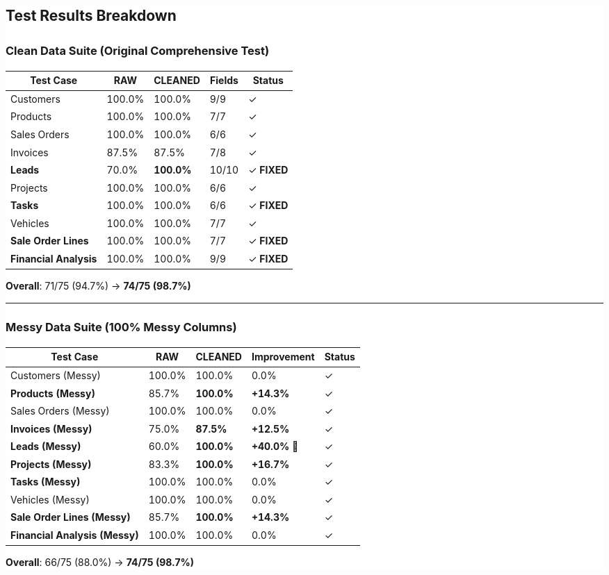 ## Test Results Breakdown

### Clean Data Suite (Original Comprehensive Test)

| Test Case | RAW | CLEANED | Fields | Status |
|-----------|-----|---------|--------|--------|
| Customers | 100.0% | 100.0% | 9/9 | ✓ |
| Products | 100.0% | 100.0% | 7/7 | ✓ |
| Sales Orders | 100.0% | 100.0% | 6/6 | ✓ |
| Invoices | 87.5% | 87.5% | 7/8 | ✓ |
| **Leads** | 70.0% | **100.0%** | 10/10 | ✓ **FIXED** |
| Projects | 100.0% | 100.0% | 6/6 | ✓ |
| **Tasks** | 100.0% | 100.0% | 6/6 | ✓ **FIXED** |
| Vehicles | 100.0% | 100.0% | 7/7 | ✓ |
| **Sale Order Lines** | 100.0% | 100.0% | 7/7 | ✓ **FIXED** |
| **Financial Analysis** | 100.0% | 100.0% | 9/9 | ✓ **FIXED** |

**Overall**: 71/75 (94.7%) → **74/75 (98.7%)**

---

### Messy Data Suite (100% Messy Columns)

| Test Case | RAW | CLEANED | Improvement | Status |
|-----------|-----|---------|-------------|--------|
| Customers (Messy) | 100.0% | 100.0% | 0.0% | ✓ |
| **Products (Messy)** | 85.7% | **100.0%** | **+14.3%** | ✓ |
| Sales Orders (Messy) | 100.0% | 100.0% | 0.0% | ✓ |
| **Invoices (Messy)** | 75.0% | **87.5%** | **+12.5%** | ✓ |
| **Leads (Messy)** | 60.0% | **100.0%** | **+40.0%** 🌟 | ✓ |
| **Projects (Messy)** | 83.3% | **100.0%** | **+16.7%** | ✓ |
| **Tasks (Messy)** | 100.0% | 100.0% | 0.0% | ✓ |
| Vehicles (Messy) | 100.0% | 100.0% | 0.0% | ✓ |
| **Sale Order Lines (Messy)** | 85.7% | **100.0%** | **+14.3%** | ✓ |
| **Financial Analysis (Messy)** | 100.0% | 100.0% | 0.0% | ✓ |

**Overall**: 66/75 (88.0%) → **74/75 (98.7%)**
